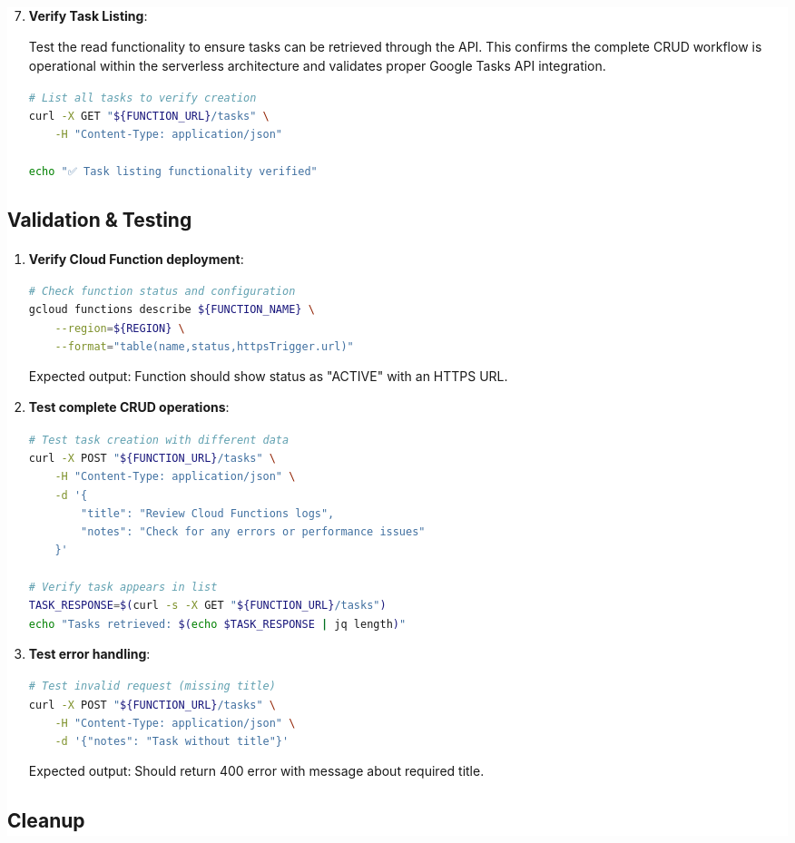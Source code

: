 7. **Verify Task Listing**:

   Test the read functionality to ensure tasks can be retrieved through the API. This confirms the complete CRUD workflow is operational within the serverless architecture and validates proper Google Tasks API integration.

   ```bash
   # List all tasks to verify creation
   curl -X GET "${FUNCTION_URL}/tasks" \
       -H "Content-Type: application/json"
   
   echo "✅ Task listing functionality verified"
   ```

## Validation & Testing

1. **Verify Cloud Function deployment**:

   ```bash
   # Check function status and configuration
   gcloud functions describe ${FUNCTION_NAME} \
       --region=${REGION} \
       --format="table(name,status,httpsTrigger.url)"
   ```

   Expected output: Function should show status as "ACTIVE" with an HTTPS URL.

2. **Test complete CRUD operations**:

   ```bash
   # Test task creation with different data
   curl -X POST "${FUNCTION_URL}/tasks" \
       -H "Content-Type: application/json" \
       -d '{
           "title": "Review Cloud Functions logs",
           "notes": "Check for any errors or performance issues"
       }'
   
   # Verify task appears in list
   TASK_RESPONSE=$(curl -s -X GET "${FUNCTION_URL}/tasks")
   echo "Tasks retrieved: $(echo $TASK_RESPONSE | jq length)"
   ```

3. **Test error handling**:

   ```bash
   # Test invalid request (missing title)
   curl -X POST "${FUNCTION_URL}/tasks" \
       -H "Content-Type: application/json" \
       -d '{"notes": "Task without title"}'
   ```

   Expected output: Should return 400 error with message about required title.

## Cleanup
